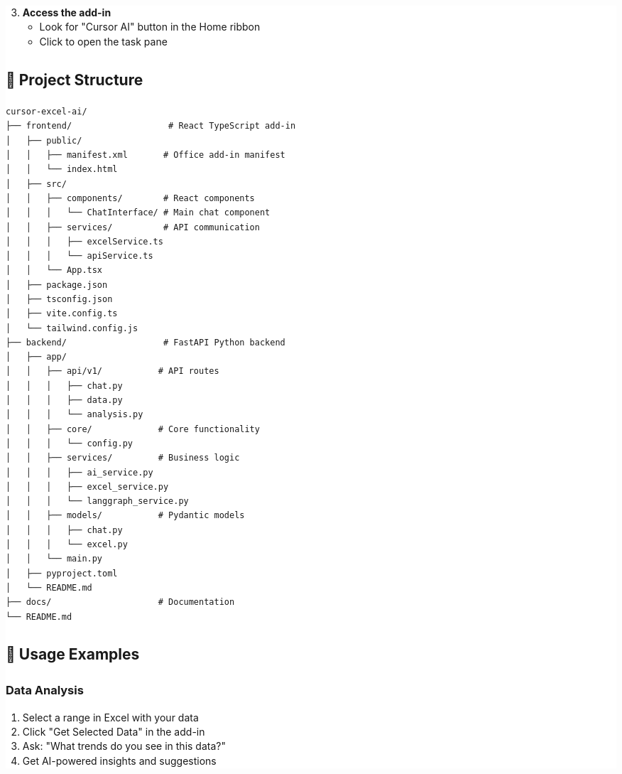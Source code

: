 3. **Access the add-in**
   - Look for "Cursor AI" button in the Home ribbon
   - Click to open the task pane

## 📁 Project Structure

```
cursor-excel-ai/
├── frontend/                   # React TypeScript add-in
│   ├── public/
│   │   ├── manifest.xml       # Office add-in manifest
│   │   └── index.html
│   ├── src/
│   │   ├── components/        # React components
│   │   │   └── ChatInterface/ # Main chat component
│   │   ├── services/          # API communication
│   │   │   ├── excelService.ts
│   │   │   └── apiService.ts
│   │   └── App.tsx
│   ├── package.json
│   ├── tsconfig.json
│   ├── vite.config.ts
│   └── tailwind.config.js
├── backend/                   # FastAPI Python backend
│   ├── app/
│   │   ├── api/v1/           # API routes
│   │   │   ├── chat.py
│   │   │   ├── data.py
│   │   │   └── analysis.py
│   │   ├── core/             # Core functionality
│   │   │   └── config.py
│   │   ├── services/         # Business logic
│   │   │   ├── ai_service.py
│   │   │   ├── excel_service.py
│   │   │   └── langgraph_service.py
│   │   ├── models/           # Pydantic models
│   │   │   ├── chat.py
│   │   │   └── excel.py
│   │   └── main.py
│   ├── pyproject.toml
│   └── README.md
├── docs/                     # Documentation
└── README.md
```

## 🎯 Usage Examples

### Data Analysis
1. Select a range in Excel with your data
2. Click "Get Selected Data" in the add-in
3. Ask: "What trends do you see in this data?"
4. Get AI-powered insights and suggestions
